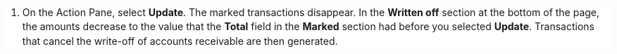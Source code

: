 1.  On the Action Pane, select **Update**. The marked transactions
    disappear. In the **Written off** section at the bottom of the page,
    the amounts decrease to the value that the **Total** field in the
 **Marked** section had before you selected **Update**. Transactions
    that cancel the write-off of accounts receivable are then generated.



